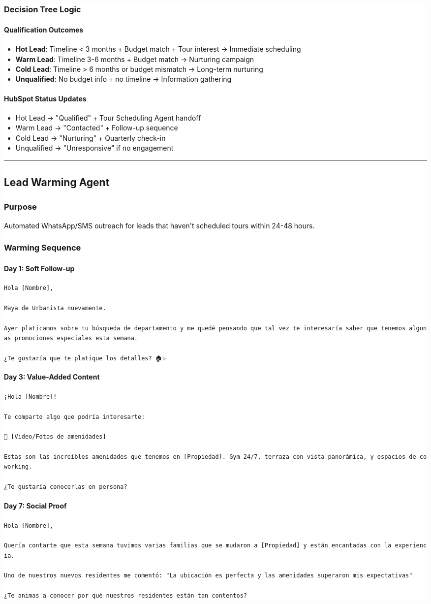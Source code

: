 ### Decision Tree Logic

#### Qualification Outcomes
- **Hot Lead**: Timeline < 3 months + Budget match + Tour interest → Immediate scheduling
- **Warm Lead**: Timeline 3-6 months + Budget match → Nurturing campaign  
- **Cold Lead**: Timeline > 6 months or budget mismatch → Long-term nurturing
- **Unqualified**: No budget info + no timeline → Information gathering

#### HubSpot Status Updates
- Hot Lead → "Qualified" + Tour Scheduling Agent handoff
- Warm Lead → "Contacted" + Follow-up sequence
- Cold Lead → "Nurturing" + Quarterly check-in
- Unqualified → "Unresponsive" if no engagement

---

## Lead Warming Agent

### Purpose
Automated WhatsApp/SMS outreach for leads that haven't scheduled tours within 24-48 hours.

### Warming Sequence

#### Day 1: Soft Follow-up
```
Hola [Nombre], 

Maya de Urbanista nuevamente. 

Ayer platicamos sobre tu búsqueda de departamento y me quedé pensando que tal vez te interesaría saber que tenemos algunas promociones especiales esta semana.

¿Te gustaría que te platique los detalles? 🏠✨
```

#### Day 3: Value-Added Content
```
¡Hola [Nombre]! 

Te comparto algo que podría interesarte:

📸 [Video/Fotos de amenidades]

Estas son las increíbles amenidades que tenemos en [Propiedad]. Gym 24/7, terraza con vista panorámica, y espacios de coworking.

¿Te gustaría conocerlas en persona?
```

#### Day 7: Social Proof
```
Hola [Nombre],

Quería contarte que esta semana tuvimos varias familias que se mudaron a [Propiedad] y están encantadas con la experiencia.

Uno de nuestros nuevos residentes me comentó: "La ubicación es perfecta y las amenidades superaron mis expectativas"

¿Te animas a conocer por qué nuestros residentes están tan contentos?
```
